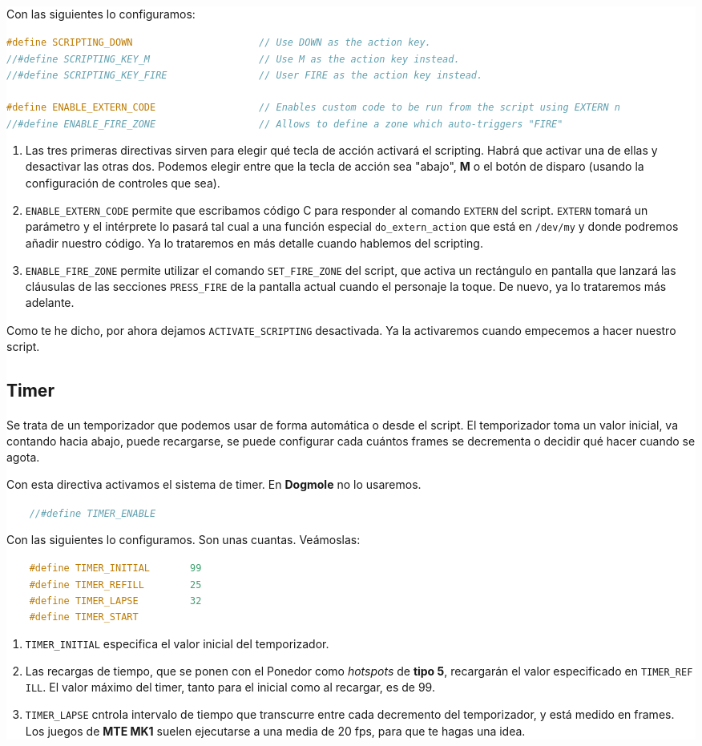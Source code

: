 Con las siguientes lo configuramos:

```c
#define SCRIPTING_DOWN                      // Use DOWN as the action key.
//#define SCRIPTING_KEY_M                   // Use M as the action key instead.
//#define SCRIPTING_KEY_FIRE                // User FIRE as the action key instead.

#define ENABLE_EXTERN_CODE                  // Enables custom code to be run from the script using EXTERN n
//#define ENABLE_FIRE_ZONE                  // Allows to define a zone which auto-triggers "FIRE"
```

1. Las tres primeras directivas sirven para elegir qué tecla de acción activará el scripting. Habrá que activar una de ellas y desactivar las otras dos. Podemos elegir entre que la tecla de acción sea "abajo", **M** o el botón de disparo (usando la configuración de controles que sea).

2. `ENABLE_EXTERN_CODE` permite que escribamos código C para responder al comando `EXTERN` del script. `EXTERN` tomará un parámetro y el intérprete lo pasará tal cual a una función especial `do_extern_action` que está en `/dev/my` y donde podremos añadir nuestro código. Ya lo trataremos en más detalle cuando hablemos del scripting.

3. `ENABLE_FIRE_ZONE` permite utilizar el comando `SET_FIRE_ZONE` del script, que activa un rectángulo en pantalla que lanzará las cláusulas de las secciones `PRESS_FIRE` de la pantalla actual cuando el personaje la toque. De nuevo, ya lo trataremos más adelante.

Como te he dicho, por ahora dejamos `ACTIVATE_SCRIPTING` desactivada. Ya la activaremos cuando empecemos a hacer nuestro script.

## Timer

Se trata de un temporizador que podemos usar de forma automática o desde el script. El temporizador toma un valor inicial, va contando hacia abajo, puede recargarse, se puede configurar cada cuántos frames se decrementa o decidir qué hacer cuando se agota. 

Con esta directiva activamos el sistema de timer. En **Dogmole** no lo usaremos.

```c
    //#define TIMER_ENABLE
```

Con las siguientes lo configuramos. Son unas cuantas. Veámoslas:

```c
    #define TIMER_INITIAL       99  
    #define TIMER_REFILL        25
    #define TIMER_LAPSE         32
    #define TIMER_START
```

1. `TIMER_INITIAL` especifica el valor inicial del temporizador. 

2. Las recargas de tiempo, que se ponen con el Ponedor como *hotspots* de **tipo 5**, recargarán el
valor especificado en `TIMER_REFILL`.  El valor máximo del timer, tanto para el inicial como al recargar, es de 99. 

3. `TIMER_LAPSE` cntrola intervalo de tiempo que transcurre entre cada decremento del temporizador, y está medido en frames. Los juegos de **MTE MK1** suelen ejecutarse a una media de 20 fps, para que te hagas una idea.
